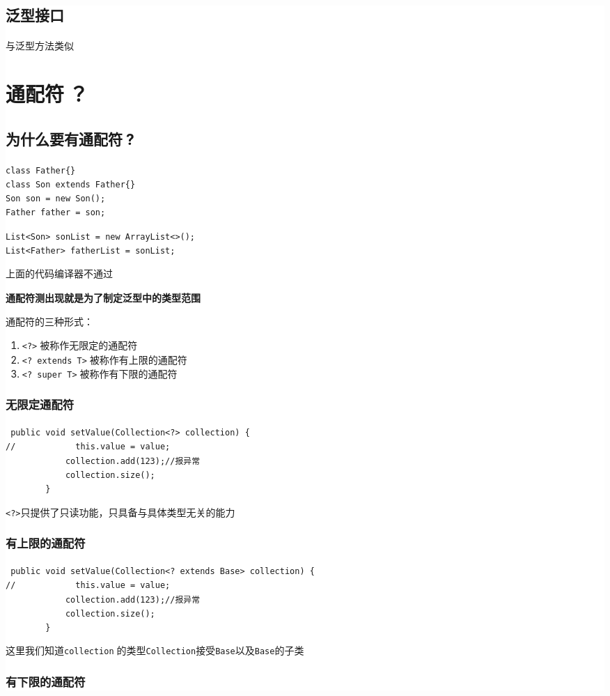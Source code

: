## 泛型接口

与泛型方法类似

# 通配符 ？

## 为什么要有通配符 ?

```
class Father{}
class Son extends Father{}
Son son = new Son();
Father father = son;  
```

```
List<Son> sonList = new ArrayList<>();
List<Father> fatherList = sonList;
```
上面的代码编译器不通过

**通配符测出现就是为了制定泛型中的类型范围**

通配符的三种形式：
1. `<?>` 被称作无限定的通配符
2. `<? extends T>` 被称作有上限的通配符
3. `<? super T>` 被称作有下限的通配符

### 无限定通配符
```
 public void setValue(Collection<?> collection) {
//            this.value = value;
            collection.add(123);//报异常
            collection.size();
        }
```

`<?>`只提供了只读功能，只具备与具体类型无关的能力

### 有上限的通配符


```
 public void setValue(Collection<? extends Base> collection) {
//            this.value = value;
            collection.add(123);//报异常
            collection.size();
        }
```
这里我们知道`collection` 的类型`Collection`接受`Base`以及`Base`的子类

### 有下限的通配符
